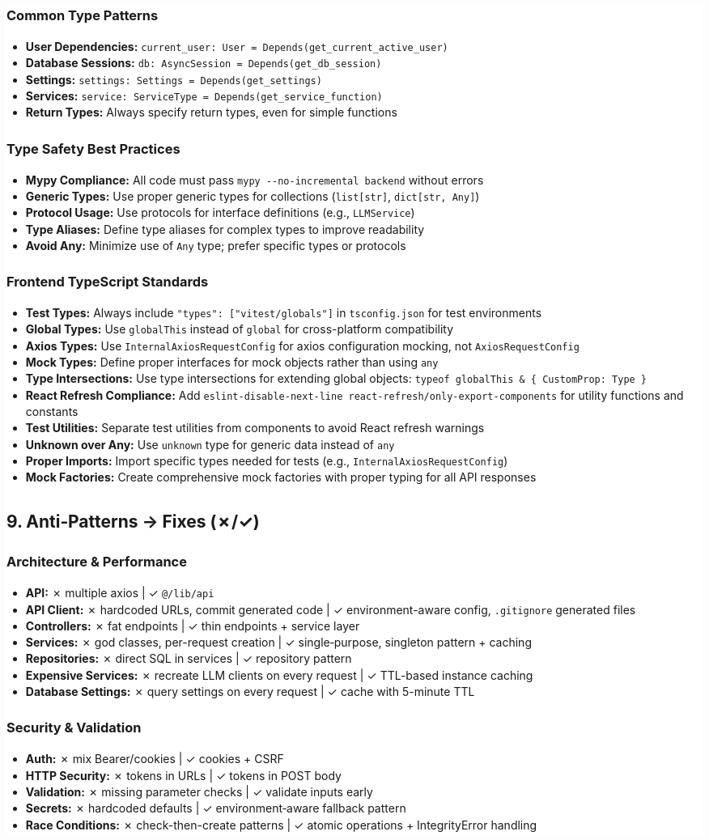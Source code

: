 ### Common Type Patterns

- **User Dependencies:** `current_user: User = Depends(get_current_active_user)`
- **Database Sessions:** `db: AsyncSession = Depends(get_db_session)`
- **Settings:** `settings: Settings = Depends(get_settings)`
- **Services:** `service: ServiceType = Depends(get_service_function)`
- **Return Types:** Always specify return types, even for simple functions

### Type Safety Best Practices

- **Mypy Compliance:** All code must pass `mypy --no-incremental backend` without errors
- **Generic Types:** Use proper generic types for collections (`list[str]`, `dict[str, Any]`)
- **Protocol Usage:** Use protocols for interface definitions (e.g., `LLMService`)
- **Type Aliases:** Define type aliases for complex types to improve readability
- **Avoid Any:** Minimize use of `Any` type; prefer specific types or protocols

### Frontend TypeScript Standards

- **Test Types:** Always include `"types": ["vitest/globals"]` in `tsconfig.json` for test environments
- **Global Types:** Use `globalThis` instead of `global` for cross-platform compatibility
- **Axios Types:** Use `InternalAxiosRequestConfig` for axios configuration mocking, not `AxiosRequestConfig`
- **Mock Types:** Define proper interfaces for mock objects rather than using `any`
- **Type Intersections:** Use type intersections for extending global objects: `typeof globalThis & { CustomProp: Type }`
- **React Refresh Compliance:** Add `eslint-disable-next-line react-refresh/only-export-components` for utility functions and constants
- **Test Utilities:** Separate test utilities from components to avoid React refresh warnings
- **Unknown over Any:** Use `unknown` type for generic data instead of `any`
- **Proper Imports:** Import specific types needed for tests (e.g., `InternalAxiosRequestConfig`)
- **Mock Factories:** Create comprehensive mock factories with proper typing for all API responses

## 9. Anti‑Patterns → Fixes (✗/✓)

### Architecture & Performance

- **API:** ✗ multiple axios | ✓ `@/lib/api`
- **API Client:** ✗ hardcoded URLs, commit generated code | ✓ environment-aware config, `.gitignore` generated files
- **Controllers:** ✗ fat endpoints | ✓ thin endpoints + service layer
- **Services:** ✗ god classes, per-request creation | ✓ single‑purpose, singleton pattern + caching
- **Repositories:** ✗ direct SQL in services | ✓ repository pattern
- **Expensive Services:** ✗ recreate LLM clients on every request | ✓ TTL-based instance caching
- **Database Settings:** ✗ query settings on every request | ✓ cache with 5-minute TTL

### Security & Validation

- **Auth:** ✗ mix Bearer/cookies | ✓ cookies + CSRF
- **HTTP Security:** ✗ tokens in URLs | ✓ tokens in POST body
- **Validation:** ✗ missing parameter checks | ✓ validate inputs early
- **Secrets:** ✗ hardcoded defaults | ✓ environment‑aware fallback pattern
- **Race Conditions:** ✗ check-then-create patterns | ✓ atomic operations + IntegrityError handling
